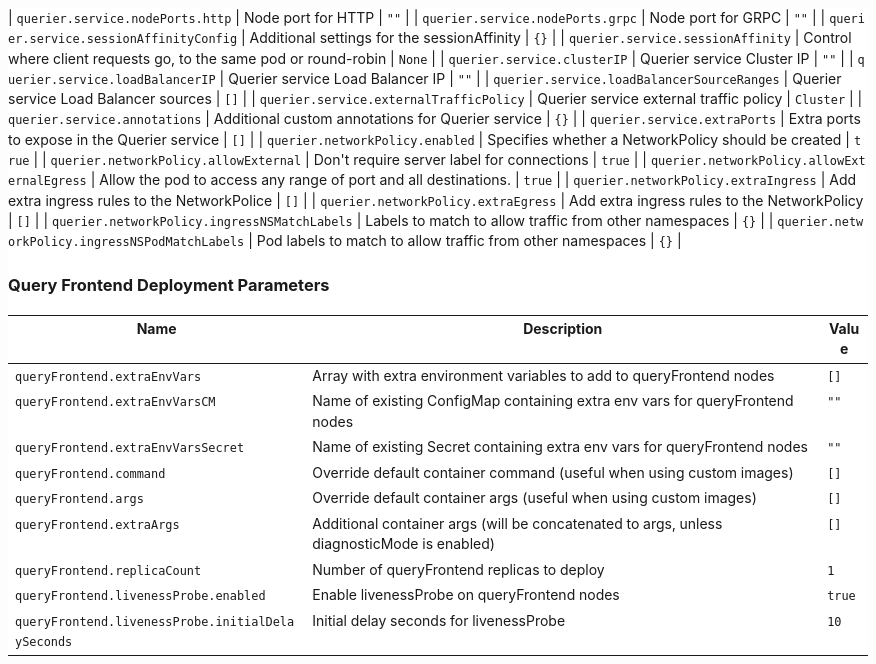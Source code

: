 | `querier.service.nodePorts.http`                | Node port for HTTP                                               | `""`        |
| `querier.service.nodePorts.grpc`                | Node port for GRPC                                               | `""`        |
| `querier.service.sessionAffinityConfig`         | Additional settings for the sessionAffinity                      | `{}`        |
| `querier.service.sessionAffinity`               | Control where client requests go, to the same pod or round-robin | `None`      |
| `querier.service.clusterIP`                     | Querier service Cluster IP                                       | `""`        |
| `querier.service.loadBalancerIP`                | Querier service Load Balancer IP                                 | `""`        |
| `querier.service.loadBalancerSourceRanges`      | Querier service Load Balancer sources                            | `[]`        |
| `querier.service.externalTrafficPolicy`         | Querier service external traffic policy                          | `Cluster`   |
| `querier.service.annotations`                   | Additional custom annotations for Querier service                | `{}`        |
| `querier.service.extraPorts`                    | Extra ports to expose in the Querier service                     | `[]`        |
| `querier.networkPolicy.enabled`                 | Specifies whether a NetworkPolicy should be created              | `true`      |
| `querier.networkPolicy.allowExternal`           | Don't require server label for connections                       | `true`      |
| `querier.networkPolicy.allowExternalEgress`     | Allow the pod to access any range of port and all destinations.  | `true`      |
| `querier.networkPolicy.extraIngress`            | Add extra ingress rules to the NetworkPolice                     | `[]`        |
| `querier.networkPolicy.extraEgress`             | Add extra ingress rules to the NetworkPolicy                     | `[]`        |
| `querier.networkPolicy.ingressNSMatchLabels`    | Labels to match to allow traffic from other namespaces           | `{}`        |
| `querier.networkPolicy.ingressNSPodMatchLabels` | Pod labels to match to allow traffic from other namespaces       | `{}`        |

### Query Frontend Deployment Parameters

| Name                                                              | Description                                                                                                                                                                                                                                   | Value            |
| ----------------------------------------------------------------- | --------------------------------------------------------------------------------------------------------------------------------------------------------------------------------------------------------------------------------------------- | ---------------- |
| `queryFrontend.extraEnvVars`                                      | Array with extra environment variables to add to queryFrontend nodes                                                                                                                                                                          | `[]`             |
| `queryFrontend.extraEnvVarsCM`                                    | Name of existing ConfigMap containing extra env vars for queryFrontend nodes                                                                                                                                                                  | `""`             |
| `queryFrontend.extraEnvVarsSecret`                                | Name of existing Secret containing extra env vars for queryFrontend nodes                                                                                                                                                                     | `""`             |
| `queryFrontend.command`                                           | Override default container command (useful when using custom images)                                                                                                                                                                          | `[]`             |
| `queryFrontend.args`                                              | Override default container args (useful when using custom images)                                                                                                                                                                             | `[]`             |
| `queryFrontend.extraArgs`                                         | Additional container args (will be concatenated to args, unless diagnosticMode is enabled)                                                                                                                                                    | `[]`             |
| `queryFrontend.replicaCount`                                      | Number of queryFrontend replicas to deploy                                                                                                                                                                                                    | `1`              |
| `queryFrontend.livenessProbe.enabled`                             | Enable livenessProbe on queryFrontend nodes                                                                                                                                                                                                   | `true`           |
| `queryFrontend.livenessProbe.initialDelaySeconds`                 | Initial delay seconds for livenessProbe                                                                                                                                                                                                       | `10`             |